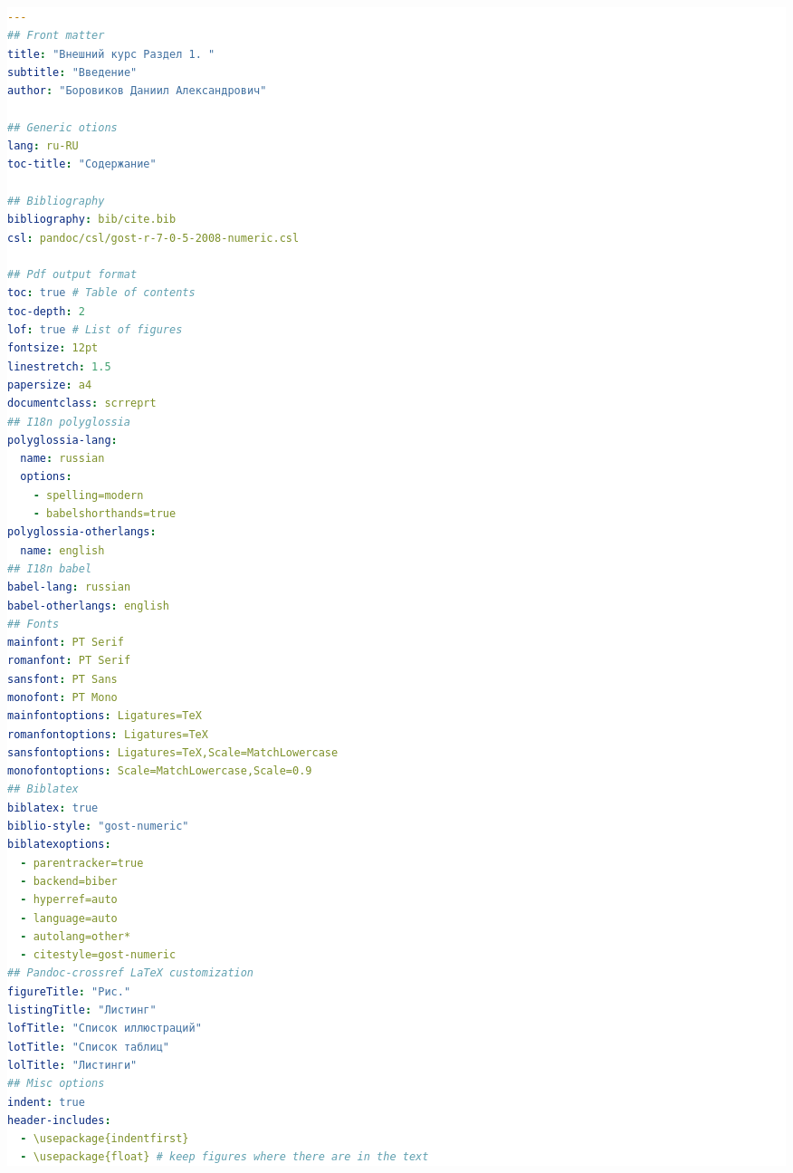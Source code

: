 ```yaml
---
## Front matter
title: "Внешний курс Раздел 1. "
subtitle: "Введение"
author: "Боровиков Даниил Александрович"

## Generic otions
lang: ru-RU
toc-title: "Содержание"

## Bibliography
bibliography: bib/cite.bib
csl: pandoc/csl/gost-r-7-0-5-2008-numeric.csl

## Pdf output format
toc: true # Table of contents
toc-depth: 2
lof: true # List of figures
fontsize: 12pt
linestretch: 1.5
papersize: a4
documentclass: scrreprt
## I18n polyglossia
polyglossia-lang:
  name: russian
  options:
	- spelling=modern
	- babelshorthands=true
polyglossia-otherlangs:
  name: english
## I18n babel
babel-lang: russian
babel-otherlangs: english
## Fonts
mainfont: PT Serif
romanfont: PT Serif
sansfont: PT Sans
monofont: PT Mono
mainfontoptions: Ligatures=TeX
romanfontoptions: Ligatures=TeX
sansfontoptions: Ligatures=TeX,Scale=MatchLowercase
monofontoptions: Scale=MatchLowercase,Scale=0.9
## Biblatex
biblatex: true
biblio-style: "gost-numeric"
biblatexoptions:
  - parentracker=true
  - backend=biber
  - hyperref=auto
  - language=auto
  - autolang=other*
  - citestyle=gost-numeric
## Pandoc-crossref LaTeX customization
figureTitle: "Рис."
listingTitle: "Листинг"
lofTitle: "Список иллюстраций"
lotTitle: "Список таблиц"
lolTitle: "Листинги"
## Misc options
indent: true
header-includes:
  - \usepackage{indentfirst}
  - \usepackage{float} # keep figures where there are in the text
```